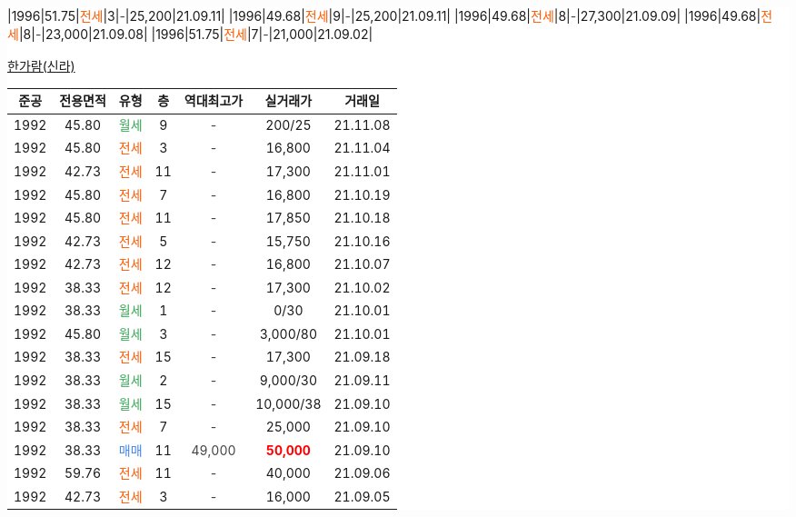 |1996|51.75|<span style="color:#FF5A00">전세</span>|3|<span style="color:#444444">-</span>|25,200|21.09.11|
|1996|49.68|<span style="color:#FF5A00">전세</span>|9|<span style="color:#444444">-</span>|25,200|21.09.11|
|1996|49.68|<span style="color:#FF5A00">전세</span>|8|<span style="color:#444444">-</span>|27,300|21.09.09|
|1996|49.68|<span style="color:#FF5A00">전세</span>|8|<span style="color:#444444">-</span>|23,000|21.09.08|
|1996|51.75|<span style="color:#FF5A00">전세</span>|7|<span style="color:#444444">-</span>|21,000|21.09.02|

[한가람(신라)](https://search.naver.com/search.naver?query=%ED%95%9C%EA%B0%80%EB%9E%8C%28%EC%8B%A0%EB%9D%BC%29)

|준공|전용면적|유형|층|역대최고가|실거래가|거래일|
|:---:|:---:|:---:|:---:|:---:|:---:|:---:|
|1992|45.80|<span style="color:#34A853">월세</span>|9|<span style="color:#444444">-</span>|200/25|21.11.08|
|1992|45.80|<span style="color:#FF5A00">전세</span>|3|<span style="color:#444444">-</span>|16,800|21.11.04|
|1992|42.73|<span style="color:#FF5A00">전세</span>|11|<span style="color:#444444">-</span>|17,300|21.11.01|
|1992|45.80|<span style="color:#FF5A00">전세</span>|7|<span style="color:#444444">-</span>|16,800|21.10.19|
|1992|45.80|<span style="color:#FF5A00">전세</span>|11|<span style="color:#444444">-</span>|17,850|21.10.18|
|1992|42.73|<span style="color:#FF5A00">전세</span>|5|<span style="color:#444444">-</span>|15,750|21.10.16|
|1992|42.73|<span style="color:#FF5A00">전세</span>|12|<span style="color:#444444">-</span>|16,800|21.10.07|
|1992|38.33|<span style="color:#FF5A00">전세</span>|12|<span style="color:#444444">-</span>|17,300|21.10.02|
|1992|38.33|<span style="color:#34A853">월세</span>|1|<span style="color:#444444">-</span>|0/30|21.10.01|
|1992|45.80|<span style="color:#34A853">월세</span>|3|<span style="color:#444444">-</span>|3,000/80|21.10.01|
|1992|38.33|<span style="color:#FF5A00">전세</span>|15|<span style="color:#444444">-</span>|17,300|21.09.18|
|1992|38.33|<span style="color:#34A853">월세</span>|2|<span style="color:#444444">-</span>|9,000/30|21.09.11|
|1992|38.33|<span style="color:#34A853">월세</span>|15|<span style="color:#444444">-</span>|10,000/38|21.09.10|
|1992|38.33|<span style="color:#FF5A00">전세</span>|7|<span style="color:#444444">-</span>|25,000|21.09.10|
|1992|38.33|<span style="color:#4285F3">매매</span>|11|<span style="color:#444444">49,000</span>|<b><span style="color:#FF0000">50,000</span></b>|21.09.10|
|1992|59.76|<span style="color:#FF5A00">전세</span>|11|<span style="color:#444444">-</span>|40,000|21.09.06|
|1992|42.73|<span style="color:#FF5A00">전세</span>|3|<span style="color:#444444">-</span>|16,000|21.09.05|


<script async src="https://pagead2.googlesyndication.com/pagead/js/adsbygoogle.js"></script>

<ins class="adsbygoogle"
     style="display:block"
     data-ad-client="ca-pub-1142216861245946"
     data-ad-slot="4805727019"
     data-ad-format="auto"
     data-full-width-responsive="true"></ins>
<script>
     (adsbygoogle = window.adsbygoogle || []).push({});
</script>
